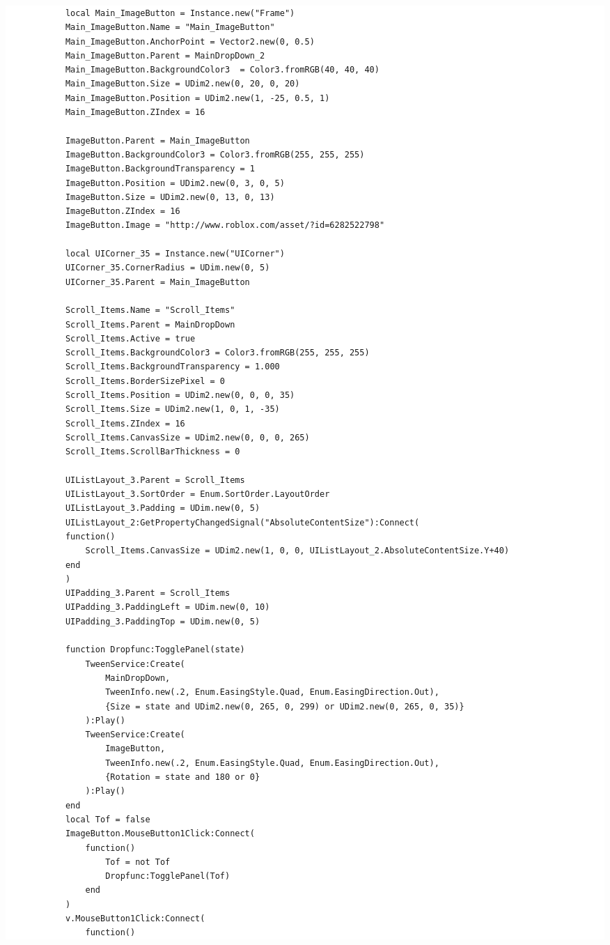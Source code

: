 				local Main_ImageButton = Instance.new("Frame")
				Main_ImageButton.Name = "Main_ImageButton"
				Main_ImageButton.AnchorPoint = Vector2.new(0, 0.5)
				Main_ImageButton.Parent = MainDropDown_2
				Main_ImageButton.BackgroundColor3  = Color3.fromRGB(40, 40, 40)
				Main_ImageButton.Size = UDim2.new(0, 20, 0, 20)
				Main_ImageButton.Position = UDim2.new(1, -25, 0.5, 1)
				Main_ImageButton.ZIndex = 16

				ImageButton.Parent = Main_ImageButton
				ImageButton.BackgroundColor3 = Color3.fromRGB(255, 255, 255)
				ImageButton.BackgroundTransparency = 1
				ImageButton.Position = UDim2.new(0, 3, 0, 5)
				ImageButton.Size = UDim2.new(0, 13, 0, 13)
				ImageButton.ZIndex = 16
				ImageButton.Image = "http://www.roblox.com/asset/?id=6282522798"

				local UICorner_35 = Instance.new("UICorner")
				UICorner_35.CornerRadius = UDim.new(0, 5)
				UICorner_35.Parent = Main_ImageButton

				Scroll_Items.Name = "Scroll_Items"
				Scroll_Items.Parent = MainDropDown
				Scroll_Items.Active = true
				Scroll_Items.BackgroundColor3 = Color3.fromRGB(255, 255, 255)
				Scroll_Items.BackgroundTransparency = 1.000
				Scroll_Items.BorderSizePixel = 0
				Scroll_Items.Position = UDim2.new(0, 0, 0, 35)
				Scroll_Items.Size = UDim2.new(1, 0, 1, -35)
				Scroll_Items.ZIndex = 16
				Scroll_Items.CanvasSize = UDim2.new(0, 0, 0, 265)
				Scroll_Items.ScrollBarThickness = 0

				UIListLayout_3.Parent = Scroll_Items
				UIListLayout_3.SortOrder = Enum.SortOrder.LayoutOrder
				UIListLayout_3.Padding = UDim.new(0, 5)
				UIListLayout_2:GetPropertyChangedSignal("AbsoluteContentSize"):Connect(
				function()
					Scroll_Items.CanvasSize = UDim2.new(1, 0, 0, UIListLayout_2.AbsoluteContentSize.Y+40)
				end
				)
				UIPadding_3.Parent = Scroll_Items
				UIPadding_3.PaddingLeft = UDim.new(0, 10)
				UIPadding_3.PaddingTop = UDim.new(0, 5)

				function Dropfunc:TogglePanel(state)
					TweenService:Create(
						MainDropDown,
						TweenInfo.new(.2, Enum.EasingStyle.Quad, Enum.EasingDirection.Out),
						{Size = state and UDim2.new(0, 265, 0, 299) or UDim2.new(0, 265, 0, 35)}
					):Play()
					TweenService:Create(
						ImageButton,
						TweenInfo.new(.2, Enum.EasingStyle.Quad, Enum.EasingDirection.Out),
						{Rotation = state and 180 or 0}
					):Play()
				end
				local Tof = false
				ImageButton.MouseButton1Click:Connect(
					function()
						Tof = not Tof
						Dropfunc:TogglePanel(Tof)
					end
				)
				v.MouseButton1Click:Connect(
					function()